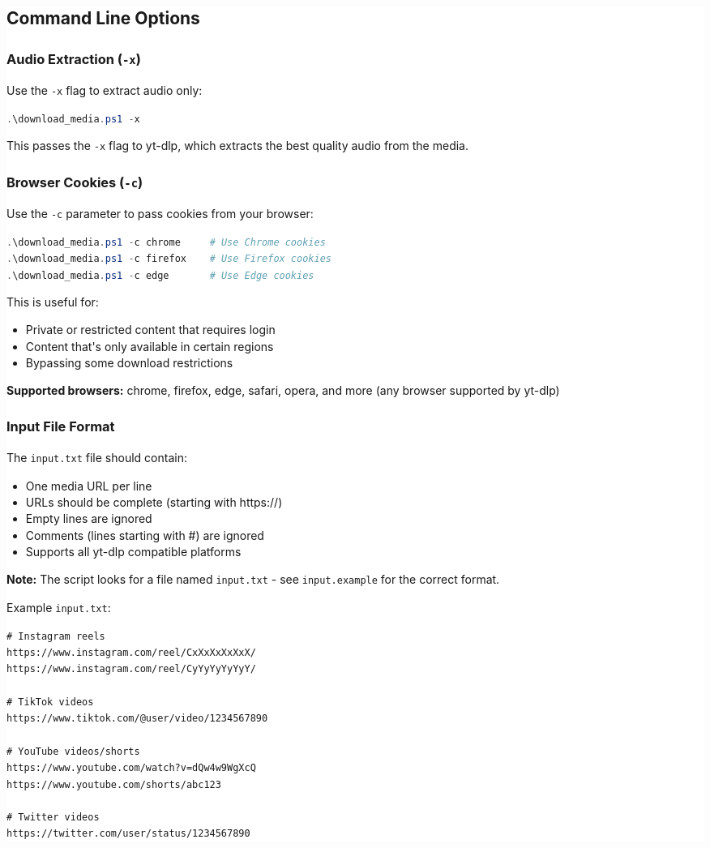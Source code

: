 ## Command Line Options

### Audio Extraction (`-x`)
Use the `-x` flag to extract audio only:
```powershell
.\download_media.ps1 -x
```
This passes the `-x` flag to yt-dlp, which extracts the best quality audio from the media.

### Browser Cookies (`-c`)
Use the `-c` parameter to pass cookies from your browser:
```powershell
.\download_media.ps1 -c chrome     # Use Chrome cookies
.\download_media.ps1 -c firefox    # Use Firefox cookies
.\download_media.ps1 -c edge       # Use Edge cookies
```

This is useful for:
- Private or restricted content that requires login
- Content that's only available in certain regions
- Bypassing some download restrictions

**Supported browsers:** chrome, firefox, edge, safari, opera, and more (any browser supported by yt-dlp)

### Input File Format

The `input.txt` file should contain:
- One media URL per line
- URLs should be complete (starting with https://)
- Empty lines are ignored
- Comments (lines starting with #) are ignored
- Supports all yt-dlp compatible platforms

**Note:** The script looks for a file named `input.txt` - see `input.example` for the correct format.

Example `input.txt`:
```
# Instagram reels
https://www.instagram.com/reel/CxXxXxXxXxX/
https://www.instagram.com/reel/CyYyYyYyYyY/

# TikTok videos
https://www.tiktok.com/@user/video/1234567890

# YouTube videos/shorts
https://www.youtube.com/watch?v=dQw4w9WgXcQ
https://www.youtube.com/shorts/abc123

# Twitter videos
https://twitter.com/user/status/1234567890
```
